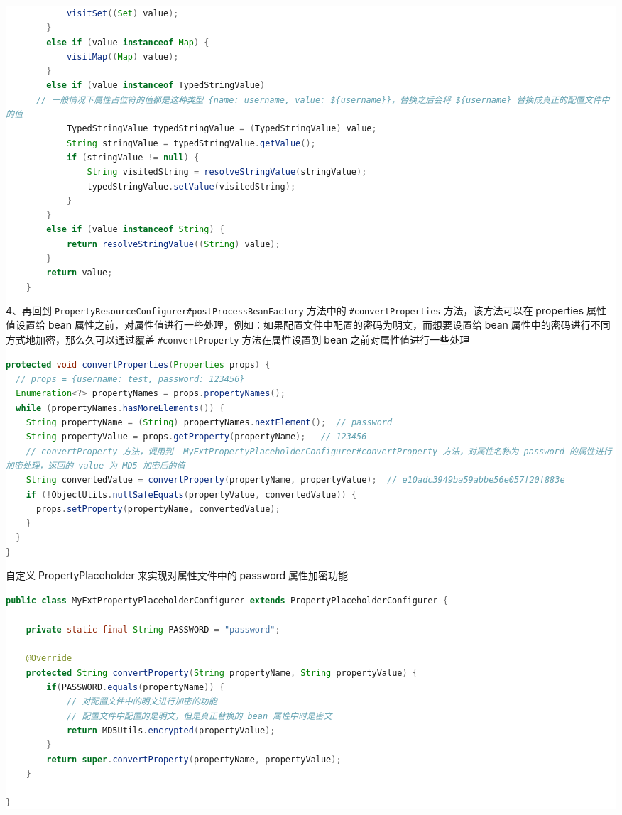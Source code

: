 ``` java
			visitSet((Set) value);
		}
		else if (value instanceof Map) {
			visitMap((Map) value);
		}
		else if (value instanceof TypedStringValue)
      // 一般情况下属性占位符的值都是这种类型 {name: username, value: ${username}}，替换之后会将 ${username} 替换成真正的配置文件中的值
			TypedStringValue typedStringValue = (TypedStringValue) value;
			String stringValue = typedStringValue.getValue();
			if (stringValue != null) {
				String visitedString = resolveStringValue(stringValue);
				typedStringValue.setValue(visitedString);
			}
		}
		else if (value instanceof String) {
			return resolveStringValue((String) value);
		}
		return value;
	}
```

4、再回到 `PropertyResourceConfigurer#postProcessBeanFactory` 方法中的 `#convertProperties` 方法，该方法可以在 properties 属性值设置给 bean 属性之前，对属性值进行一些处理，例如：如果配置文件中配置的密码为明文，而想要设置给 bean 属性中的密码进行不同方式地加密，那么久可以通过覆盖 `#convertProperty` 方法在属性设置到 bean 之前对属性值进行一些处理

``` java
protected void convertProperties(Properties props) {
  // props = {username: test, password: 123456}
  Enumeration<?> propertyNames = props.propertyNames();
  while (propertyNames.hasMoreElements()) {
    String propertyName = (String) propertyNames.nextElement();  // password
    String propertyValue = props.getProperty(propertyName);   // 123456
    // convertProperty 方法，调用到  MyExtPropertyPlaceholderConfigurer#convertProperty 方法，对属性名称为 password 的属性进行加密处理，返回的 value 为 MD5 加密后的值
    String convertedValue = convertProperty(propertyName, propertyValue);  // e10adc3949ba59abbe56e057f20f883e
    if (!ObjectUtils.nullSafeEquals(propertyValue, convertedValue)) {
      props.setProperty(propertyName, convertedValue);
    }
  }
}
```

自定义 PropertyPlaceholder 来实现对属性文件中的 password 属性加密功能
``` java
public class MyExtPropertyPlaceholderConfigurer extends PropertyPlaceholderConfigurer {

    private static final String PASSWORD = "password";

    @Override
    protected String convertProperty(String propertyName, String propertyValue) {
        if(PASSWORD.equals(propertyName)) {
            // 对配置文件中的明文进行加密的功能
            // 配置文件中配置的是明文，但是真正替换的 bean 属性中时是密文
            return MD5Utils.encrypted(propertyValue);
        }
        return super.convertProperty(propertyName, propertyValue);
    }

}
```
